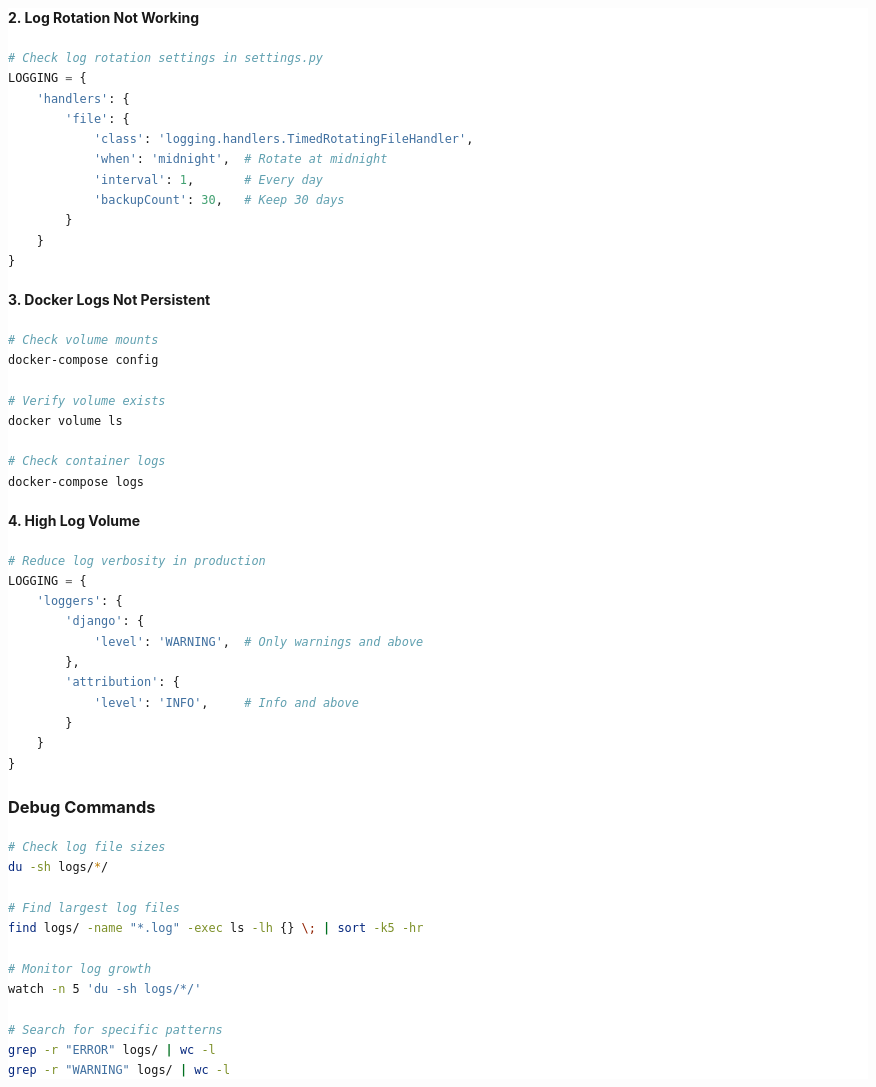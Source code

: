 #### 2. Log Rotation Not Working

```python
# Check log rotation settings in settings.py
LOGGING = {
    'handlers': {
        'file': {
            'class': 'logging.handlers.TimedRotatingFileHandler',
            'when': 'midnight',  # Rotate at midnight
            'interval': 1,       # Every day
            'backupCount': 30,   # Keep 30 days
        }
    }
}
```

#### 3. Docker Logs Not Persistent

```bash
# Check volume mounts
docker-compose config

# Verify volume exists
docker volume ls

# Check container logs
docker-compose logs
```

#### 4. High Log Volume

```python
# Reduce log verbosity in production
LOGGING = {
    'loggers': {
        'django': {
            'level': 'WARNING',  # Only warnings and above
        },
        'attribution': {
            'level': 'INFO',     # Info and above
        }
    }
}
```

### Debug Commands

```bash
# Check log file sizes
du -sh logs/*/

# Find largest log files
find logs/ -name "*.log" -exec ls -lh {} \; | sort -k5 -hr

# Monitor log growth
watch -n 5 'du -sh logs/*/'

# Search for specific patterns
grep -r "ERROR" logs/ | wc -l
grep -r "WARNING" logs/ | wc -l
```
